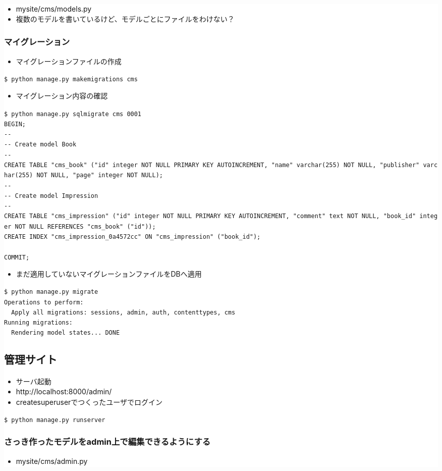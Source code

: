 - mysite/cms/models.py
- 複数のモデルを書いているけど、モデルごとにファイルをわけない？

### マイグレーション

- マイグレーションファイルの作成

```
$ python manage.py makemigrations cms
```

- マイグレーション内容の確認

```
$ python manage.py sqlmigrate cms 0001
BEGIN;
--
-- Create model Book
--
CREATE TABLE "cms_book" ("id" integer NOT NULL PRIMARY KEY AUTOINCREMENT, "name" varchar(255) NOT NULL, "publisher" varchar(255) NOT NULL, "page" integer NOT NULL);
--
-- Create model Impression
--
CREATE TABLE "cms_impression" ("id" integer NOT NULL PRIMARY KEY AUTOINCREMENT, "comment" text NOT NULL, "book_id" integer NOT NULL REFERENCES "cms_book" ("id"));
CREATE INDEX "cms_impression_0a4572cc" ON "cms_impression" ("book_id");

COMMIT;
```

- まだ適用していないマイグレーションファイルをDBへ適用

```
$ python manage.py migrate
Operations to perform:
  Apply all migrations: sessions, admin, auth, contenttypes, cms
Running migrations:
  Rendering model states... DONE
```


## 管理サイト

- サーバ起動
- http://localhost:8000/admin/
- createsuperuserでつくったユーザでログイン

```
$ python manage.py runserver
```


### さっき作ったモデルをadmin上で編集できるようにする

- mysite/cms/admin.py
